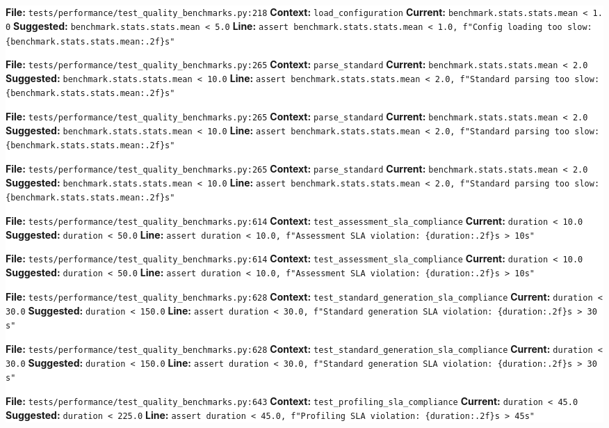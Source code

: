**File:** `tests/performance/test_quality_benchmarks.py:218`
**Context:** `load_configuration`
**Current:** `benchmark.stats.stats.mean < 1.0`
**Suggested:** `benchmark.stats.stats.mean < 5.0`
**Line:** `assert benchmark.stats.stats.mean < 1.0, f"Config loading too slow: {benchmark.stats.stats.mean:.2f}s"`

**File:** `tests/performance/test_quality_benchmarks.py:265`
**Context:** `parse_standard`
**Current:** `benchmark.stats.stats.mean < 2.0`
**Suggested:** `benchmark.stats.stats.mean < 10.0`
**Line:** `assert benchmark.stats.stats.mean < 2.0, f"Standard parsing too slow: {benchmark.stats.stats.mean:.2f}s"`

**File:** `tests/performance/test_quality_benchmarks.py:265`
**Context:** `parse_standard`
**Current:** `benchmark.stats.stats.mean < 2.0`
**Suggested:** `benchmark.stats.stats.mean < 10.0`
**Line:** `assert benchmark.stats.stats.mean < 2.0, f"Standard parsing too slow: {benchmark.stats.stats.mean:.2f}s"`

**File:** `tests/performance/test_quality_benchmarks.py:265`
**Context:** `parse_standard`
**Current:** `benchmark.stats.stats.mean < 2.0`
**Suggested:** `benchmark.stats.stats.mean < 10.0`
**Line:** `assert benchmark.stats.stats.mean < 2.0, f"Standard parsing too slow: {benchmark.stats.stats.mean:.2f}s"`

**File:** `tests/performance/test_quality_benchmarks.py:614`
**Context:** `test_assessment_sla_compliance`
**Current:** `duration < 10.0`
**Suggested:** `duration < 50.0`
**Line:** `assert duration < 10.0, f"Assessment SLA violation: {duration:.2f}s > 10s"`

**File:** `tests/performance/test_quality_benchmarks.py:614`
**Context:** `test_assessment_sla_compliance`
**Current:** `duration < 10.0`
**Suggested:** `duration < 50.0`
**Line:** `assert duration < 10.0, f"Assessment SLA violation: {duration:.2f}s > 10s"`

**File:** `tests/performance/test_quality_benchmarks.py:628`
**Context:** `test_standard_generation_sla_compliance`
**Current:** `duration < 30.0`
**Suggested:** `duration < 150.0`
**Line:** `assert duration < 30.0, f"Standard generation SLA violation: {duration:.2f}s > 30s"`

**File:** `tests/performance/test_quality_benchmarks.py:628`
**Context:** `test_standard_generation_sla_compliance`
**Current:** `duration < 30.0`
**Suggested:** `duration < 150.0`
**Line:** `assert duration < 30.0, f"Standard generation SLA violation: {duration:.2f}s > 30s"`

**File:** `tests/performance/test_quality_benchmarks.py:643`
**Context:** `test_profiling_sla_compliance`
**Current:** `duration < 45.0`
**Suggested:** `duration < 225.0`
**Line:** `assert duration < 45.0, f"Profiling SLA violation: {duration:.2f}s > 45s"`
